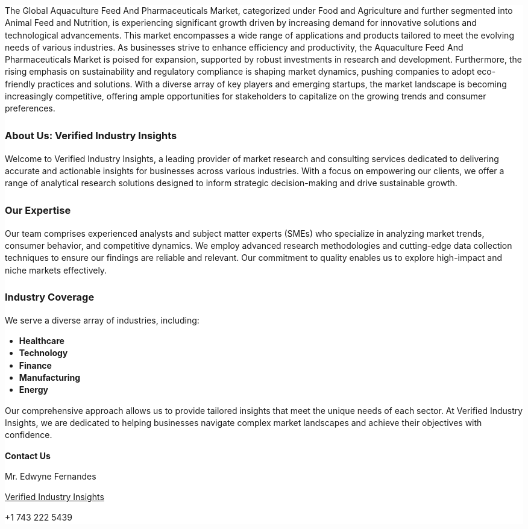</h3><p>The Global Aquaculture Feed And Pharmaceuticals Market, categorized under Food and Agriculture and further segmented into Animal Feed and Nutrition, is experiencing significant growth driven by increasing demand for innovative solutions and technological advancements. This market encompasses a wide range of applications and products tailored to meet the evolving needs of various industries. As businesses strive to enhance efficiency and productivity, the Aquaculture Feed And Pharmaceuticals Market is poised for expansion, supported by robust investments in research and development. Furthermore, the rising emphasis on sustainability and regulatory compliance is shaping market dynamics, pushing companies to adopt eco-friendly practices and solutions. With a diverse array of key players and emerging startups, the market landscape is becoming increasingly competitive, offering ample opportunities for stakeholders to capitalize on the growing trends and consumer preferences.</p><h3>About Us: Verified Industry Insights</h3><p>Welcome to Verified Industry Insights, a leading provider of market research and consulting services dedicated to delivering accurate and actionable insights for businesses across various industries. With a focus on empowering our clients, we offer a range of analytical research solutions designed to inform strategic decision-making and drive sustainable growth.</p><h3>Our Expertise</h3><p>Our team comprises experienced analysts and subject matter experts (SMEs) who specialize in analyzing market trends, consumer behavior, and competitive dynamics. We employ advanced research methodologies and cutting-edge data collection techniques to ensure our findings are reliable and relevant. Our commitment to quality enables us to explore high-impact and niche markets effectively.</p><h3>Industry Coverage</h3><p>We serve a diverse array of industries, including:</p><ul><li><strong>Healthcare</strong></li><li><strong>Technology</strong></li><li><strong>Finance</strong></li><li><strong>Manufacturing</strong></li><li><strong>Energy</strong></li></ul><p>Our comprehensive approach allows us to provide tailored insights that meet the unique needs of each sector. At Verified Industry Insights, we are dedicated to helping businesses navigate complex market landscapes and achieve their objectives with confidence.</p><p><strong>Contact Us</strong></p><p>Mr. Edwyne Fernandes</p><p><a href="https://www.verifiedindustryinsights.com/">Verified Industry Insights</a></p><p>+1 743 222 5439</p>
